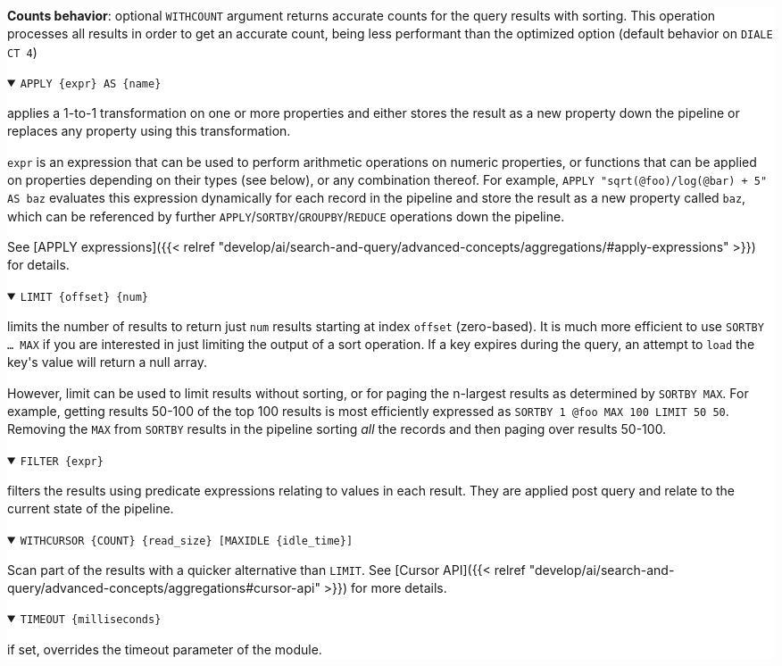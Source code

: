 **Counts behavior**: optional `WITHCOUNT` argument returns accurate counts for the query results with sorting. This operation processes all results in order to get an accurate count, being less performant than the optimized option (default behavior on `DIALECT 4`)


<details open>
<summary><code>APPLY {expr} AS {name}</code></summary> 

applies a 1-to-1 transformation on one or more properties and either stores the result as a new property down the pipeline or replaces any property using this
  transformation. 
  
`expr` is an expression that can be used to perform arithmetic operations on numeric properties, or functions that can be applied on properties depending on their types (see below), or any combination thereof. For example, `APPLY "sqrt(@foo)/log(@bar) + 5" AS baz` evaluates this expression dynamically for each record in the pipeline and store the result as a new property called `baz`, which can be referenced by further `APPLY`/`SORTBY`/`GROUPBY`/`REDUCE` operations down the
  pipeline.

See [APPLY expressions]({{< relref "develop/ai/search-and-query/advanced-concepts/aggregations/#apply-expressions" >}}) for details.
</details>

<details open>
<summary><code>LIMIT {offset} {num}</code></summary> 

limits the number of results to return just `num` results starting at index `offset` (zero-based). It is much more efficient to use `SORTBY … MAX` if you
  are interested in just limiting the output of a sort operation.
  If a key expires during the query, an attempt to `load` the key's value will return a null array. 

However, limit can be used to limit results without sorting, or for paging the n-largest results as determined by `SORTBY MAX`. For example, getting results 50-100 of the top 100 results is most efficiently expressed as `SORTBY 1 @foo MAX 100 LIMIT 50 50`. Removing the `MAX` from `SORTBY` results in the pipeline sorting _all_ the records and then paging over results 50-100.
</details>

<details open>
<summary><code>FILTER {expr}</code></summary> 

filters the results using predicate expressions relating to values in each result.
  They are applied post query and relate to the current state of the pipeline.
</details>

<details open>
<summary><code>WITHCURSOR {COUNT} {read_size} [MAXIDLE {idle_time}]</code></summary> 

Scan part of the results with a quicker alternative than `LIMIT`.
See [Cursor API]({{< relref "develop/ai/search-and-query/advanced-concepts/aggregations#cursor-api" >}}) for more details.
</details>

<details open>
<summary><code>TIMEOUT {milliseconds}</code></summary> 

if set, overrides the timeout parameter of the module.
</details>
